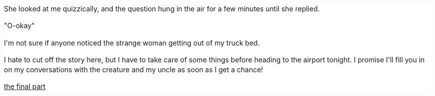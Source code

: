 She looked at me quizzically, and the question hung in the air for a few minutes until she replied.

"O-okay"

I'm not sure if anyone noticed the strange woman getting out of my truck bed.

I hate to cut off the story here, but I have to take care of some things before heading to the airport tonight. I promise I'll fill you in on my conversations with the creature and my uncle as soon as I get a chance!

[the final part](https://www.reddit.com/r/nosleep/comments/w9fgga/i_agreed_to_housesit_for_my_parents_i_think/?utm_medium=android_app&utm_source=share)